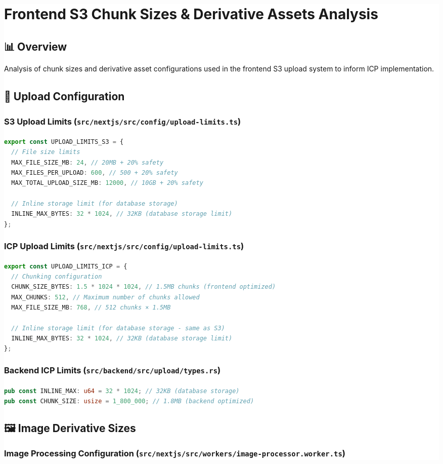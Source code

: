 # Frontend S3 Chunk Sizes & Derivative Assets Analysis

## 📊 Overview

Analysis of chunk sizes and derivative asset configurations used in the frontend S3 upload system to inform ICP implementation.

## 🔧 Upload Configuration

### **S3 Upload Limits** (`src/nextjs/src/config/upload-limits.ts`)

```typescript
export const UPLOAD_LIMITS_S3 = {
  // File size limits
  MAX_FILE_SIZE_MB: 24, // 20MB + 20% safety
  MAX_FILES_PER_UPLOAD: 600, // 500 + 20% safety
  MAX_TOTAL_UPLOAD_SIZE_MB: 12000, // 10GB + 20% safety
  
  // Inline storage limit (for database storage)
  INLINE_MAX_BYTES: 32 * 1024, // 32KB (database storage limit)
};
```

### **ICP Upload Limits** (`src/nextjs/src/config/upload-limits.ts`)

```typescript
export const UPLOAD_LIMITS_ICP = {
  // Chunking configuration
  CHUNK_SIZE_BYTES: 1.5 * 1024 * 1024, // 1.5MB chunks (frontend optimized)
  MAX_CHUNKS: 512, // Maximum number of chunks allowed
  MAX_FILE_SIZE_MB: 768, // 512 chunks × 1.5MB
  
  // Inline storage limit (for database storage - same as S3)
  INLINE_MAX_BYTES: 32 * 1024, // 32KB (database storage limit)
};
```

### **Backend ICP Limits** (`src/backend/src/upload/types.rs`)

```rust
pub const INLINE_MAX: u64 = 32 * 1024; // 32KB (database storage)
pub const CHUNK_SIZE: usize = 1_800_000; // 1.8MB (backend optimized)
```

## 🖼️ Image Derivative Sizes

### **Image Processing Configuration** (`src/nextjs/src/workers/image-processor.worker.ts`)
